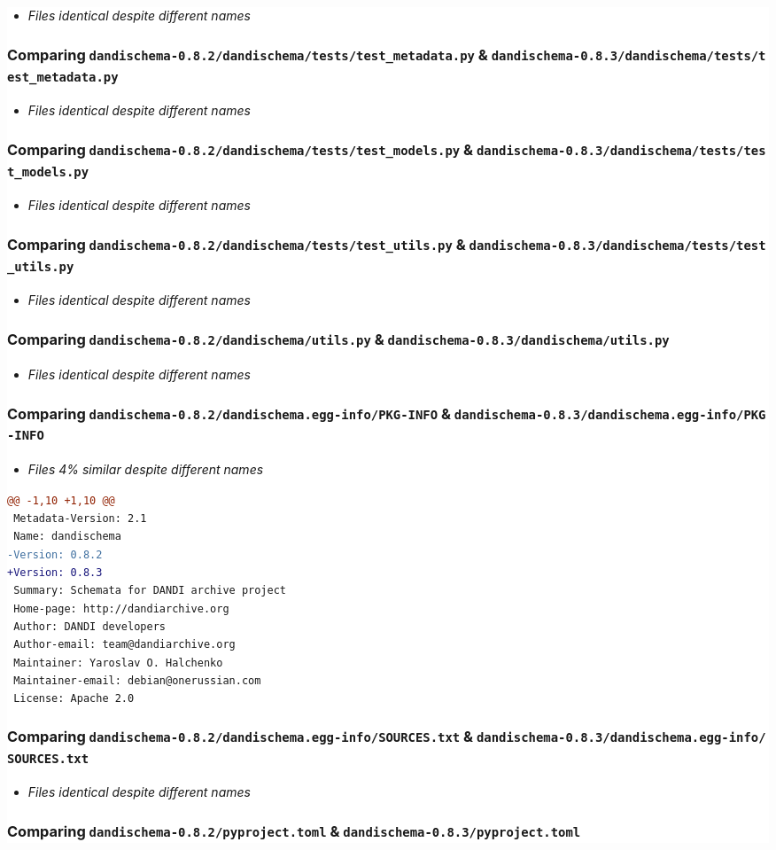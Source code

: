  * *Files identical despite different names*

### Comparing `dandischema-0.8.2/dandischema/tests/test_metadata.py` & `dandischema-0.8.3/dandischema/tests/test_metadata.py`

 * *Files identical despite different names*

### Comparing `dandischema-0.8.2/dandischema/tests/test_models.py` & `dandischema-0.8.3/dandischema/tests/test_models.py`

 * *Files identical despite different names*

### Comparing `dandischema-0.8.2/dandischema/tests/test_utils.py` & `dandischema-0.8.3/dandischema/tests/test_utils.py`

 * *Files identical despite different names*

### Comparing `dandischema-0.8.2/dandischema/utils.py` & `dandischema-0.8.3/dandischema/utils.py`

 * *Files identical despite different names*

### Comparing `dandischema-0.8.2/dandischema.egg-info/PKG-INFO` & `dandischema-0.8.3/dandischema.egg-info/PKG-INFO`

 * *Files 4% similar despite different names*

```diff
@@ -1,10 +1,10 @@
 Metadata-Version: 2.1
 Name: dandischema
-Version: 0.8.2
+Version: 0.8.3
 Summary: Schemata for DANDI archive project
 Home-page: http://dandiarchive.org
 Author: DANDI developers
 Author-email: team@dandiarchive.org
 Maintainer: Yaroslav O. Halchenko
 Maintainer-email: debian@onerussian.com
 License: Apache 2.0
```

### Comparing `dandischema-0.8.2/dandischema.egg-info/SOURCES.txt` & `dandischema-0.8.3/dandischema.egg-info/SOURCES.txt`

 * *Files identical despite different names*

### Comparing `dandischema-0.8.2/pyproject.toml` & `dandischema-0.8.3/pyproject.toml`
